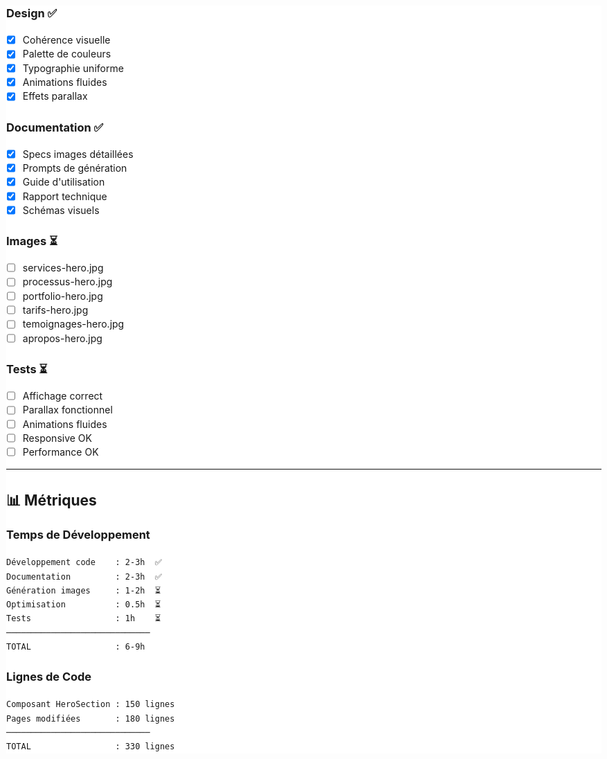 ### Design ✅
- [x] Cohérence visuelle
- [x] Palette de couleurs
- [x] Typographie uniforme
- [x] Animations fluides
- [x] Effets parallax

### Documentation ✅
- [x] Specs images détaillées
- [x] Prompts de génération
- [x] Guide d'utilisation
- [x] Rapport technique
- [x] Schémas visuels

### Images ⏳
- [ ] services-hero.jpg
- [ ] processus-hero.jpg
- [ ] portfolio-hero.jpg
- [ ] tarifs-hero.jpg
- [ ] temoignages-hero.jpg
- [ ] apropos-hero.jpg

### Tests ⏳
- [ ] Affichage correct
- [ ] Parallax fonctionnel
- [ ] Animations fluides
- [ ] Responsive OK
- [ ] Performance OK

---

## 📊 Métriques

### Temps de Développement
```
Développement code    : 2-3h  ✅
Documentation         : 2-3h  ✅
Génération images     : 1-2h  ⏳
Optimisation          : 0.5h  ⏳
Tests                 : 1h    ⏳
─────────────────────────────
TOTAL                 : 6-9h
```

### Lignes de Code
```
Composant HeroSection : 150 lignes
Pages modifiées       : 180 lignes
─────────────────────────────
TOTAL                 : 330 lignes
```
